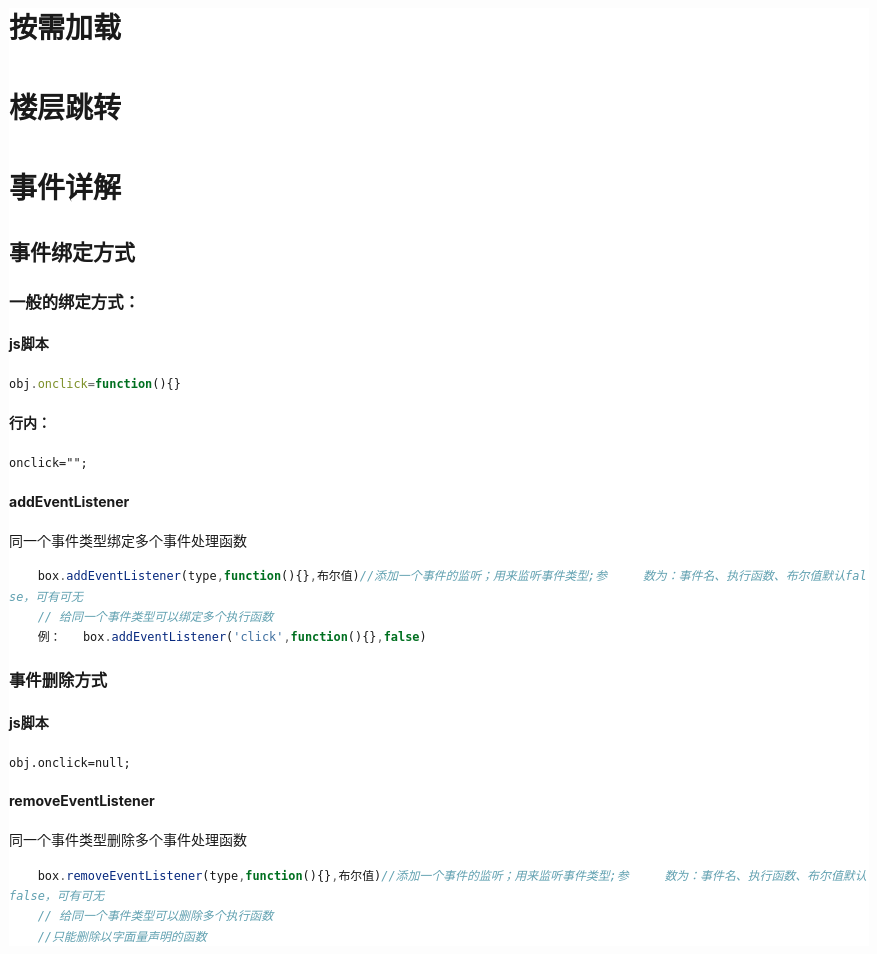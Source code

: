 # 按需加载

# 楼层跳转

# 事件详解

## 事件绑定方式

### 一般的绑定方式：

#### js脚本

```js
obj.onclick=function(){}
```

#### 行内：

```css
onclick="";
```

#### addEventListener

同一个事件类型绑定多个事件处理函数

```js
	box.addEventListener(type,function(){},布尔值)//添加一个事件的监听；用来监听事件类型;参     数为：事件名、执行函数、布尔值默认false，可有可无
	// 给同一个事件类型可以绑定多个执行函数
    例：   box.addEventListener('click',function(){},false)
```

### 事件删除方式

#### js脚本

```JS
obj.onclick=null;
```

#### removeEventListener

同一个事件类型删除多个事件处理函数

```js
	box.removeEventListener(type,function(){},布尔值)//添加一个事件的监听；用来监听事件类型;参     数为：事件名、执行函数、布尔值默认false，可有可无
	// 给同一个事件类型可以删除多个执行函数
    //只能删除以字面量声明的函数
```
